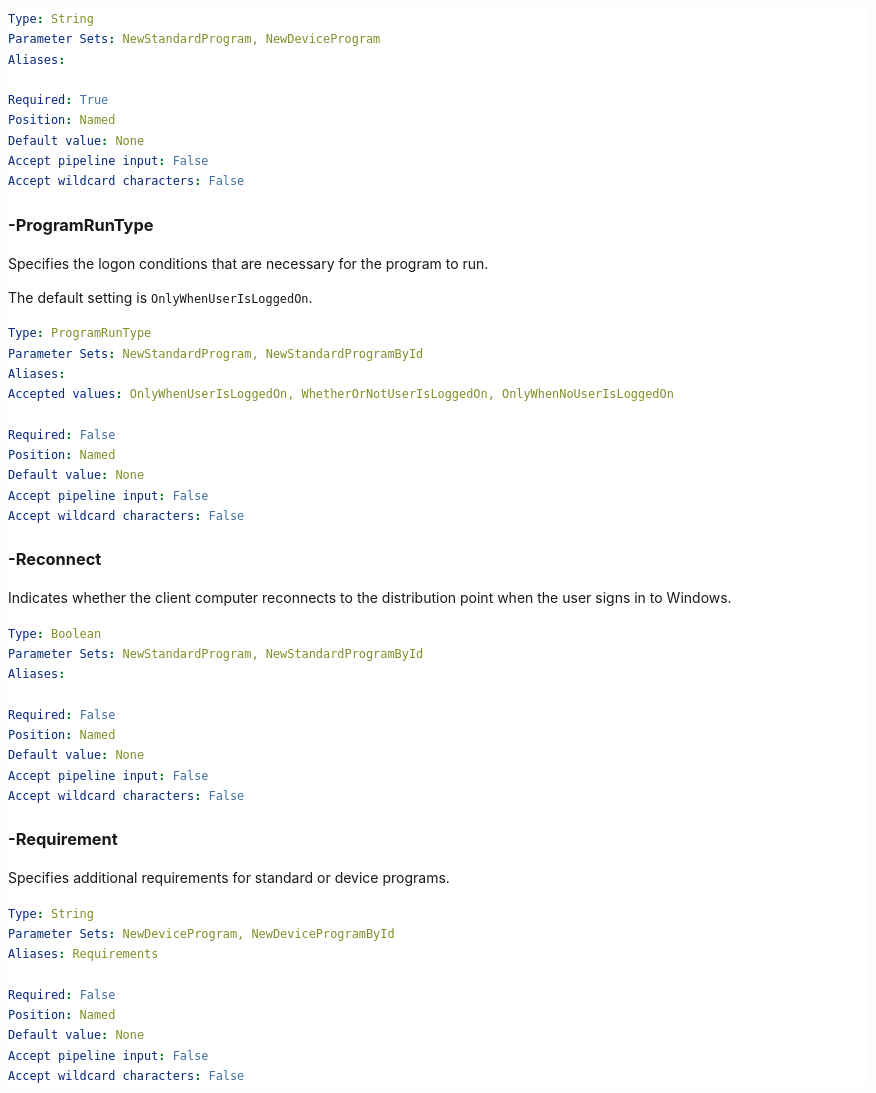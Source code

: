 ```yaml
Type: String
Parameter Sets: NewStandardProgram, NewDeviceProgram
Aliases:

Required: True
Position: Named
Default value: None
Accept pipeline input: False
Accept wildcard characters: False
```

### -ProgramRunType

Specifies the logon conditions that are necessary for the program to run.

The default setting is `OnlyWhenUserIsLoggedOn`.

```yaml
Type: ProgramRunType
Parameter Sets: NewStandardProgram, NewStandardProgramById
Aliases:
Accepted values: OnlyWhenUserIsLoggedOn, WhetherOrNotUserIsLoggedOn, OnlyWhenNoUserIsLoggedOn

Required: False
Position: Named
Default value: None
Accept pipeline input: False
Accept wildcard characters: False
```

### -Reconnect

Indicates whether the client computer reconnects to the distribution point when the user signs in to Windows.

```yaml
Type: Boolean
Parameter Sets: NewStandardProgram, NewStandardProgramById
Aliases:

Required: False
Position: Named
Default value: None
Accept pipeline input: False
Accept wildcard characters: False
```

### -Requirement

Specifies additional requirements for standard or device programs.

```yaml
Type: String
Parameter Sets: NewDeviceProgram, NewDeviceProgramById
Aliases: Requirements

Required: False
Position: Named
Default value: None
Accept pipeline input: False
Accept wildcard characters: False
```
